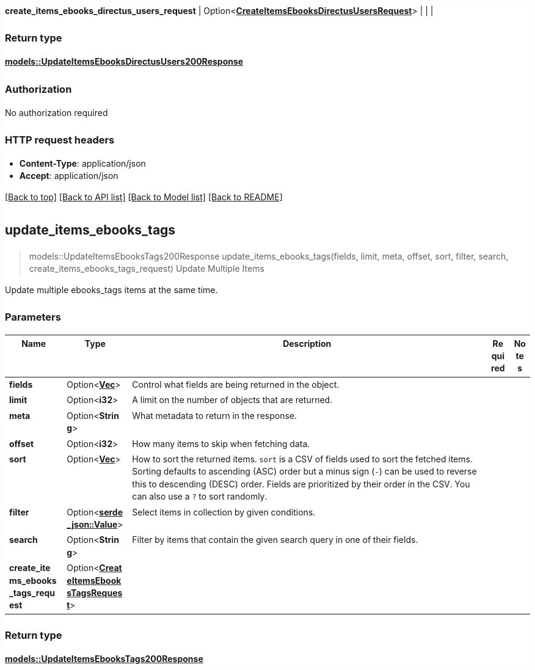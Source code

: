 **create_items_ebooks_directus_users_request** | Option<[**CreateItemsEbooksDirectusUsersRequest**](CreateItemsEbooksDirectusUsersRequest.md)> |  |  |

### Return type

[**models::UpdateItemsEbooksDirectusUsers200Response**](updateItemsEbooksDirectusUsers_200_response.md)

### Authorization

No authorization required

### HTTP request headers

- **Content-Type**: application/json
- **Accept**: application/json

[[Back to top]](#) [[Back to API list]](../README.md#documentation-for-api-endpoints) [[Back to Model list]](../README.md#documentation-for-models) [[Back to README]](../README.md)


## update_items_ebooks_tags

> models::UpdateItemsEbooksTags200Response update_items_ebooks_tags(fields, limit, meta, offset, sort, filter, search, create_items_ebooks_tags_request)
Update Multiple Items

Update multiple ebooks_tags items at the same time.

### Parameters


Name | Type | Description  | Required | Notes
------------- | ------------- | ------------- | ------------- | -------------
**fields** | Option<[**Vec<String>**](String.md)> | Control what fields are being returned in the object. |  |
**limit** | Option<**i32**> | A limit on the number of objects that are returned. |  |
**meta** | Option<**String**> | What metadata to return in the response. |  |
**offset** | Option<**i32**> | How many items to skip when fetching data. |  |
**sort** | Option<[**Vec<String>**](String.md)> | How to sort the returned items. `sort` is a CSV of fields used to sort the fetched items. Sorting defaults to ascending (ASC) order but a minus sign (` - `) can be used to reverse this to descending (DESC) order. Fields are prioritized by their order in the CSV. You can also use a ` ? ` to sort randomly.  |  |
**filter** | Option<[**serde_json::Value**](.md)> | Select items in collection by given conditions. |  |
**search** | Option<**String**> | Filter by items that contain the given search query in one of their fields. |  |
**create_items_ebooks_tags_request** | Option<[**CreateItemsEbooksTagsRequest**](CreateItemsEbooksTagsRequest.md)> |  |  |

### Return type

[**models::UpdateItemsEbooksTags200Response**](updateItemsEbooksTags_200_response.md)
